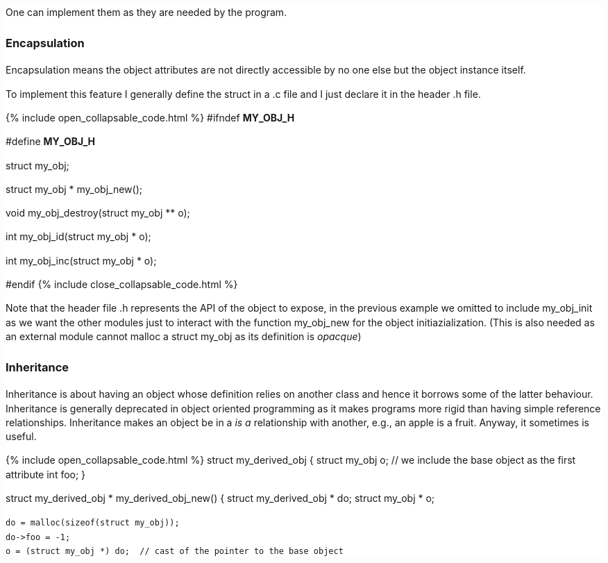 One can implement them as they are needed by the program.

### Encapsulation
Encapsulation means the object attributes are not directly accessible by no one else but the object instance itself.

To implement this feature I generally define the struct in a .c file and I just declare it in the header .h file.

{% include open_collapsable_code.html %}
#ifndef __MY_OBJ_H__

#define __MY_OBJ_H__

struct my_obj;

struct my_obj * my_obj_new();

void  my_obj_destroy(struct my_obj ** o);

int my_obj_id(struct my_obj * o);

int my_obj_inc(struct my_obj * o);

#endif
{% include close_collapsable_code.html %}

Note that the header file .h represents the API of the object to expose, in the previous example we omitted to include my_obj_init as we want the other modules just to interact with the function my_obj_new for the object initiazialization.
(This is also needed as an external module cannot malloc a struct my_obj as its definition is _opacque_)


### Inheritance
Inheritance is about having an object whose definition relies on another class and hence it borrows some of the latter behaviour.
Inheritance is generally deprecated in object oriented programming as it makes programs more rigid than having simple reference relationships.
Inheritance makes an object be in a _is a_ relationship with another, e.g., an apple is a fruit.
Anyway, it sometimes is useful.

{% include open_collapsable_code.html %}
struct my_derived_obj {
	struct my_obj o;  // we include the base object as the first attribute
	int foo;
}

struct my_derived_obj * my_derived_obj_new()
{
	struct my_derived_obj * do;
	struct my_obj * o;

	do = malloc(sizeof(struct my_obj));
	do->foo = -1;
	o = (struct my_obj *) do;  // cast of the pointer to the base object
